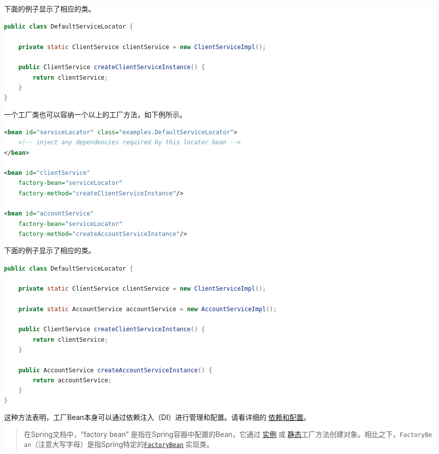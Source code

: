 下面的例子显示了相应的类。

```java
public class DefaultServiceLocator {

    private static ClientService clientService = new ClientServiceImpl();

    public ClientService createClientServiceInstance() {
        return clientService;
    }
}
```

一个工厂类也可以容纳一个以上的工厂方法，如下例所示。

```xml
<bean id="serviceLocator" class="examples.DefaultServiceLocator">
    <!-- inject any dependencies required by this locator bean -->
</bean>

<bean id="clientService"
    factory-bean="serviceLocator"
    factory-method="createClientServiceInstance"/>

<bean id="accountService"
    factory-bean="serviceLocator"
    factory-method="createAccountServiceInstance"/>
```

下面的例子显示了相应的类。

```java
public class DefaultServiceLocator {

    private static ClientService clientService = new ClientServiceImpl();

    private static AccountService accountService = new AccountServiceImpl();

    public ClientService createClientServiceInstance() {
        return clientService;
    }

    public AccountService createAccountServiceInstance() {
        return accountService;
    }
}
```

这种方法表明，工厂Bean本身可以通过依赖注入（DI）进行管理和配置。请看详细的 [依赖和配置](https://springdoc.cn/spring/core.html#beans-factory-properties-detailed)。

>  在Spring文档中，“factory bean” 是指在Spring容器中配置的Bean，它通过 [实例](https://springdoc.cn/spring/core.html#beans-factory-class-instance-factory-method) 或 [静态](https://springdoc.cn/spring/core.html#beans-factory-class-static-factory-method)工厂方法创建对象。相比之下，`FactoryBean`（注意大写字母）是指Spring特定的[`FactoryBean`](https://springdoc.cn/spring/core.html#beans-factory-extension-factorybean) 实现类。
